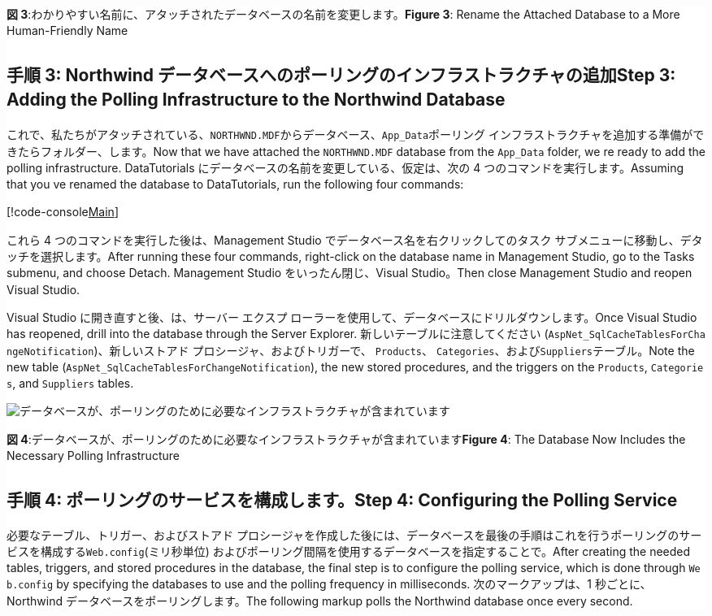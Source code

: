 <span data-ttu-id="8f711-177">**図 3**:わかりやすい名前に、アタッチされたデータベースの名前を変更します。</span><span class="sxs-lookup"><span data-stu-id="8f711-177">**Figure 3**: Rename the Attached Database to a More Human-Friendly Name</span></span>


## <a name="step-3-adding-the-polling-infrastructure-to-the-northwind-database"></a><span data-ttu-id="8f711-178">手順 3: Northwind データベースへのポーリングのインフラストラクチャの追加</span><span class="sxs-lookup"><span data-stu-id="8f711-178">Step 3: Adding the Polling Infrastructure to the Northwind Database</span></span>

<span data-ttu-id="8f711-179">これで、私たちがアタッチされている、`NORTHWND.MDF`からデータベース、`App_Data`ポーリング インフラストラクチャを追加する準備ができたらフォルダー、します。</span><span class="sxs-lookup"><span data-stu-id="8f711-179">Now that we have attached the `NORTHWND.MDF` database from the `App_Data` folder, we re ready to add the polling infrastructure.</span></span> <span data-ttu-id="8f711-180">DataTutorials にデータベースの名前を変更している、仮定は、次の 4 つのコマンドを実行します。</span><span class="sxs-lookup"><span data-stu-id="8f711-180">Assuming that you ve renamed the database to DataTutorials, run the following four commands:</span></span>


[!code-console[Main](using-sql-cache-dependencies-cs/samples/sample5.cmd)]

<span data-ttu-id="8f711-181">これら 4 つのコマンドを実行した後は、Management Studio でデータベース名を右クリックしてのタスク サブメニューに移動し、デタッチを選択します。</span><span class="sxs-lookup"><span data-stu-id="8f711-181">After running these four commands, right-click on the database name in Management Studio, go to the Tasks submenu, and choose Detach.</span></span> <span data-ttu-id="8f711-182">Management Studio をいったん閉じ、Visual Studio。</span><span class="sxs-lookup"><span data-stu-id="8f711-182">Then close Management Studio and reopen Visual Studio.</span></span>

<span data-ttu-id="8f711-183">Visual Studio に開き直すと後、は、サーバー エクスプ ローラーを使用して、データベースにドリルダウンします。</span><span class="sxs-lookup"><span data-stu-id="8f711-183">Once Visual Studio has reopened, drill into the database through the Server Explorer.</span></span> <span data-ttu-id="8f711-184">新しいテーブルに注意してください (`AspNet_SqlCacheTablesForChangeNotification`)、新しいストアド プロシージャ、およびトリガーで、 `Products`、 `Categories`、および`Suppliers`テーブル。</span><span class="sxs-lookup"><span data-stu-id="8f711-184">Note the new table (`AspNet_SqlCacheTablesForChangeNotification`), the new stored procedures, and the triggers on the `Products`, `Categories`, and `Suppliers` tables.</span></span>


![データベースが、ポーリングのために必要なインフラストラクチャが含まれています](using-sql-cache-dependencies-cs/_static/image4.gif)

<span data-ttu-id="8f711-186">**図 4**:データベースが、ポーリングのために必要なインフラストラクチャが含まれています</span><span class="sxs-lookup"><span data-stu-id="8f711-186">**Figure 4**: The Database Now Includes the Necessary Polling Infrastructure</span></span>


## <a name="step-4-configuring-the-polling-service"></a><span data-ttu-id="8f711-187">手順 4: ポーリングのサービスを構成します。</span><span class="sxs-lookup"><span data-stu-id="8f711-187">Step 4: Configuring the Polling Service</span></span>

<span data-ttu-id="8f711-188">必要なテーブル、トリガー、およびストアド プロシージャを作成した後には、データベースを最後の手順はこれを行うポーリングのサービスを構成する`Web.config`(ミリ秒単位) およびポーリング間隔を使用するデータベースを指定することで。</span><span class="sxs-lookup"><span data-stu-id="8f711-188">After creating the needed tables, triggers, and stored procedures in the database, the final step is to configure the polling service, which is done through `Web.config` by specifying the databases to use and the polling frequency in milliseconds.</span></span> <span data-ttu-id="8f711-189">次のマークアップは、1 秒ごとに、Northwind データベースをポーリングします。</span><span class="sxs-lookup"><span data-stu-id="8f711-189">The following markup polls the Northwind database once every second.</span></span>
